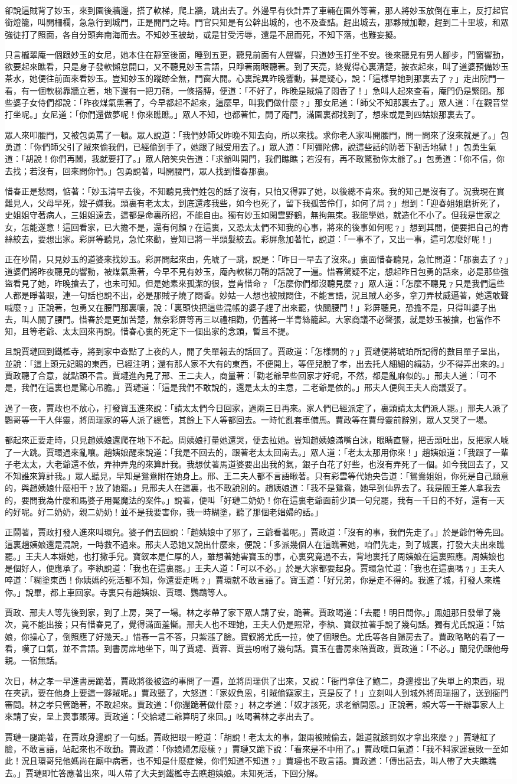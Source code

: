 卻說這賊背了妙玉，來到園後牆邊，搭了軟梯，爬上牆，跳出去了。外邊早有伙計弄了車輛在園外等著，那人將妙玉放倒在車上，反打起官銜燈籠，叫開柵欄，急急行到城門，正是開門之時。門官只知是有公幹出城的，也不及查詰。趕出城去，那夥賊加鞭，趕到二十里坡，和眾強徒打了照面，各自分頭奔南海而去。不知妙玉被劫，或是甘受污辱，還是不屈而死，不知下落，也難妄擬。

只言櫳翠庵一個跟妙玉的女尼，她本住在靜室後面，睡到五更，聽見前面有人聲響，只道妙玉打坐不安。後來聽見有男人腳步，門窗響動，欲要起來瞧看，只是身子發軟懶怠開口，又不聽見妙玉言語，只睜著兩眼聽著。到了天亮，終覺得心裏清楚，披衣起來，叫了道婆預備妙玉茶水，她便往前面來看妙玉。豈知妙玉的蹤跡全無，門窗大開。心裏詫異昨晚響動，甚是疑心，說：「這樣早她到那裏去了﹖」走出院門一看，有一個軟梯靠牆立著，地下還有一把刀鞘，一條搭膊，便道：「不好了，昨晚是賊燒了悶香了！」急叫人起來查看，庵門仍是緊閉。那些婆子女侍們都說：「昨夜煤氣熏著了，今早都起不起來，這麼早，叫我們做什麼﹖」那女尼道：「師父不知那裏去了。」眾人道：「在觀音堂打坐呢。」女尼道：「你們還做夢呢！你來瞧瞧。」眾人不知，也都著忙，開了庵門，滿園裏都找到了，想來或是到四姑娘那裏去了。

眾人來叩腰門，又被包勇罵了一頓。眾人說道：「我們妙師父昨晚不知去向，所以來找。求你老人家叫開腰門，問一問來了沒來就是了。」包勇道：「你們師父引了賊來偷我們，已經偷到手了，她跟了賊受用去了。」眾人道：「阿彌陀佛，說這些話的防著下割舌地獄！」包勇生氣道：「胡說！你們再鬧，我就要打了。」眾人陪笑央告道：「求爺叫開門，我們瞧瞧；若沒有，再不敢驚動你太爺了。」包勇道：「你不信，你去找；若沒有，回來問你們。」包勇說著，叫開腰門，眾人找到惜春那裏。

惜春正是愁悶，惦著：「妙玉清早去後，不知聽見我們姓包的話了沒有，只怕又得罪了她，以後總不肯來。我的知己是沒有了。況我現在實難見人，父母早死，嫂子嫌我。頭裏有老太太，到底還疼我些，如今也死了，留下我孤苦伶仃，如何了局﹖」想到：「迎春姐姐磨折死了，史姐姐守著病人，三姐姐遠去，這都是命裏所招，不能自由。獨有妙玉如閑雲野鶴，無拘無束。我能學她，就造化不小了。但我是世家之女，怎能遂意！這回看家，已大擔不是，還有何顏﹖在這裏，又恐太太們不知我的心事，將來的後事如何呢﹖」想到其間，便要把自己的青絲絞去，要想出家。彩屏等聽見，急忙來勸，豈知已將一半頭髮絞去。彩屏愈加著忙，說道：「一事不了，又出一事，這可怎麼好呢！」

正在吵鬧，只見妙玉的道婆來找妙玉。彩屏問起來由，先唬了一跳，說是：「昨日一早去了沒來。」裏面惜春聽見，急忙問道：「那裏去了﹖」道婆們將昨夜聽見的響動，被煤氣熏著，今早不見有妙玉，庵內軟梯刀鞘的話說了一遍。惜春驚疑不定，想起昨日包勇的話來，必是那些強盜看見了她，昨晚搶去了，也未可知。但是她素來孤潔的很，豈肯惜命﹖「怎麼你們都沒聽見麼﹖」眾人道：「怎麼不聽見﹖只是我們這些人都是睜著眼，連一句話也說不出，必是那賊子燒了悶香。妙姑一人想也被賊悶住，不能言語，況且賊人必多，拿刀弄杖威逼著，她還敢聲喊麼﹖」正說著，包勇又在腰門那裏嚷，說：「裏頭快把這些混帳的婆子趕了出來罷，快關腰門！」彩屏聽見，恐擔不是，只得叫婆子出去，叫人關了腰門。惜春於是更加苦楚，無奈彩屏等再三以禮相勸，仍舊將一半青絲籠起。大家商議不必聲張，就是妙玉被搶，也當作不知，且等老爺、太太回來再說。惜春心裏的死定下一個出家的念頭，暫且不提。

且說賈璉回到鐵檻寺，將到家中查點了上夜的人，開了失單報去的話回了。賈政道：「怎樣開的﹖」賈璉便將琥珀所記得的數目單子呈出，並說：「這上頭元妃賜的東西，已經注明；還有那人家不大有的東西，不便開上，等侄兒脫了孝，出去托人細細的緝訪，少不得弄出來的。」賈政聽了合意，就點頭不言。賈璉進內見了邢、王二夫人，商量著：「勸老爺早些回家才好呢，不然，都是亂麻似的。」邢夫人道：「可不是，我們在這裏也是驚心吊膽。」賈璉道：「這是我們不敢說的，還是太太的主意，二老爺是依的。」邢夫人便與王夫人商議妥了。

過了一夜，賈政也不放心，打發寶玉進來說：「請太太們今日回家，過兩三日再來。家人們已經派定了，裏頭請太太們派人罷。」邢夫人派了鸚哥等一干人伴靈，將周瑞家的等人派了總管，其餘上下人等都回去。一時忙亂套車備馬。賈政等在賈母靈前辭別，眾人又哭了一場。

都起來正要走時，只見趙姨娘還爬在地下不起。周姨娘打量她還哭，便去拉她。豈知趙姨娘滿嘴白沫，眼睛直豎，把舌頭吐出，反把家人唬了一大跳。賈環過來亂嚷。趙姨娘醒來說道：「我是不回去的，跟著老太太回南去。」眾人道：「老太太那用你來！」趙姨娘道：「我跟了一輩子老太太，大老爺還不依，弄神弄鬼的來算計我。我想仗著馬道婆要出出我的氣，銀子白花了好些，也沒有弄死了一個。如今我回去了，又不知誰來算計我。」眾人聽見，早知是鴛鴦附在她身上。邢、王二夫人都不言語瞅著。只有彩雲等代她央告道：「鴛鴦姐姐，你死是自己願意的，與趙姨娘什麼相干﹖放了她罷。」見邢夫人在這裏，也不敢說別的。趙姨娘道：「我不是鴛鴦，她早到仙界去了。我是閻王差人拿我去的，要問我為什麼和馬婆子用魘魔法的案件。」說著，便叫「好璉二奶奶！你在這裏老爺面前少頂一句兒罷，我有一千日的不好，還有一天的好呢。好二奶奶，親二奶奶！並不是我要害你，我一時糊塗，聽了那個老娼婦的話。」

正鬧著，賈政打發人進來叫環兒。婆子們去回說：「趙姨娘中了邪了，三爺看著呢。」賈政道：「沒有的事，我們先走了。」於是爺們等先回。這裏趙姨娘還是混說，一時救不過來。邢夫人恐她又說出什麼來，便說：「多派幾個人在這瞧著她，咱們先走，到了城裏，打發大夫出來瞧罷。」王夫人本嫌她，也打撒手兒。寶釵本是仁厚的人，雖想著她害寶玉的事，心裏究竟過不去，背地裏托了周姨娘在這裏照應。周姨娘也是個好人，便應承了。李紈說道：「我也在這裏罷。」王夫人道：「可以不必。」於是大家都要起身。賈環急忙道：「我也在這裏嗎﹖」王夫人啐道：「糊塗東西！你姨媽的死活都不知，你還要走嗎﹖」賈環就不敢言語了。寶玉道：「好兄弟，你是走不得的。我進了城，打發人來瞧你。」說畢，都上車回家。寺裏只有趙姨娘、賈環、鸚鵡等人。

賈政、邢夫人等先後到家，到了上房，哭了一場。林之孝帶了家下眾人請了安，跪著。賈政喝道：「去罷！明日問你。」鳳姐那日發暈了幾次，竟不能出接；只有惜春見了，覺得滿面羞慚。邢夫人也不理她，王夫人仍是照常，李紈、寶釵拉著手說了幾句話。獨有尤氏說道：「姑娘，你操心了，倒照應了好幾天。」惜春一言不答，只紫漲了臉。寶釵將尤氏一拉，使了個眼色。尤氏等各自歸房去了。賈政略略的看了一看，嘆了口氣，並不言語。到書房席地坐下，叫了賈璉、賈蓉、賈芸吩咐了幾句話。寶玉在書房來陪賈政，賈政道：「不必。」蘭兒仍跟他母親。一宿無話。

次日，林之孝一早進書房跪著，賈政將後被盜的事問了一遍，並將周瑞供了出來，又說：「衙門拿住了鮑二，身邊搜出了失單上的東西，現在夾訊，要在他身上要這一夥賊呢。」賈政聽了，大怒道：「家奴負恩，引賊偷竊家主，真是反了！」立刻叫人到城外將周瑞捆了，送到衙門審問。林之孝只管跪著，不敢起來。賈政道：「你還跪著做什麼﹖」林之孝道：「奴才該死，求老爺開恩。」正說著，賴大等一干辦事家人上來請了安，呈上喪事賬薄。賈政道：「交給璉二爺算明了來回。」吆喝著林之孝出去了。

賈璉一腿跪著，在賈政身邊說了一句話。賈政把眼一瞪道：「胡說！老太太的事，銀兩被賊偷去，難道就該罰奴才拿出來麼﹖」賈璉紅了臉，不敢言語，站起來也不敢動。賈政道：「你媳婦怎麼樣﹖」賈璉又跪下說：「看來是不中用了。」賈政嘆口氣道：「我不料家運衰敗一至如此！況且環哥兒他媽尚在廟中病著，也不知是什麼症候，你們知道不知道﹖」賈璉也不敢言語。賈政道：「傳出話去，叫人帶了大夫瞧瞧去。」賈璉即忙答應著出來，叫人帶了大夫到鐵檻寺去瞧趙姨娘。未知死活，下回分解。



